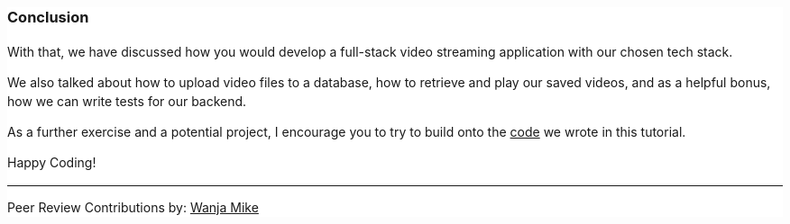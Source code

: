 ### Conclusion
With that, we have discussed how you would develop a full-stack video streaming application with our chosen tech stack.

We also talked about how to upload video files to a database, how to retrieve and play our saved videos, and as a helpful bonus, how we can write tests for our backend.

As a further exercise and a potential project, I encourage you to try to build onto the [code](https://github.com/john-amiscaray/video-streaming-demo) we wrote in this tutorial.

Happy Coding!

---
Peer Review Contributions by: [Wanja Mike](/engineering-education/authors/michael-barasa/)
